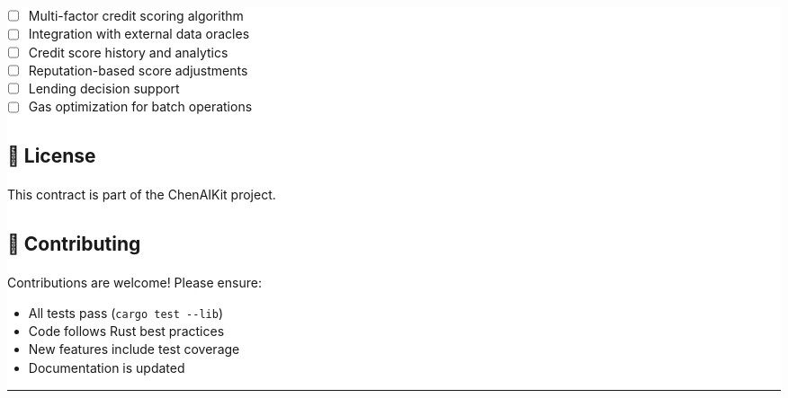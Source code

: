 - [ ] Multi-factor credit scoring algorithm
- [ ] Integration with external data oracles
- [ ] Credit score history and analytics
- [ ] Reputation-based score adjustments
- [ ] Lending decision support
- [ ] Gas optimization for batch operations

## 📄 License

This contract is part of the ChenAIKit project.

## 🤝 Contributing

Contributions are welcome! Please ensure:
- All tests pass (`cargo test --lib`)
- Code follows Rust best practices
- New features include test coverage
- Documentation is updated

---
